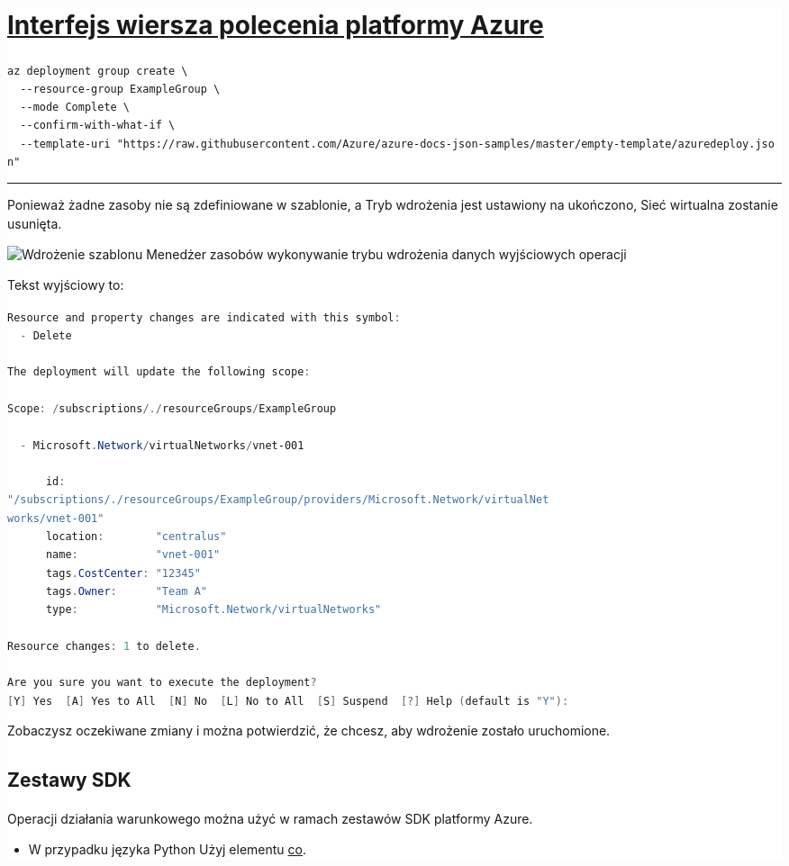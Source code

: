 # <a name="azure-cli"></a>[Interfejs wiersza polecenia platformy Azure](#tab/azure-cli)

```azurecli
az deployment group create \
  --resource-group ExampleGroup \
  --mode Complete \
  --confirm-with-what-if \
  --template-uri "https://raw.githubusercontent.com/Azure/azure-docs-json-samples/master/empty-template/azuredeploy.json"
```

---

Ponieważ żadne zasoby nie są zdefiniowane w szablonie, a Tryb wdrożenia jest ustawiony na ukończono, Sieć wirtualna zostanie usunięta.

![Wdrożenie szablonu Menedżer zasobów wykonywanie trybu wdrożenia danych wyjściowych operacji](./media/template-deploy-what-if/resource-manager-deployment-whatif-output-mode-complete.png)

Tekst wyjściowy to:

```powershell
Resource and property changes are indicated with this symbol:
  - Delete

The deployment will update the following scope:

Scope: /subscriptions/./resourceGroups/ExampleGroup

  - Microsoft.Network/virtualNetworks/vnet-001

      id:
"/subscriptions/./resourceGroups/ExampleGroup/providers/Microsoft.Network/virtualNet
works/vnet-001"
      location:        "centralus"
      name:            "vnet-001"
      tags.CostCenter: "12345"
      tags.Owner:      "Team A"
      type:            "Microsoft.Network/virtualNetworks"

Resource changes: 1 to delete.

Are you sure you want to execute the deployment?
[Y] Yes  [A] Yes to All  [N] No  [L] No to All  [S] Suspend  [?] Help (default is "Y"):
```

Zobaczysz oczekiwane zmiany i można potwierdzić, że chcesz, aby wdrożenie zostało uruchomione.

## <a name="sdks"></a>Zestawy SDK

Operacji działania warunkowego można użyć w ramach zestawów SDK platformy Azure.

* W przypadku języka Python Użyj elementu [co](/python/api/azure-mgmt-resource/azure.mgmt.resource.resources.v2019_10_01.operations.deploymentsoperations#what-if-resource-group-name--deployment-name--properties--location-none--custom-headers-none--raw-false--polling-true----operation-config-).
